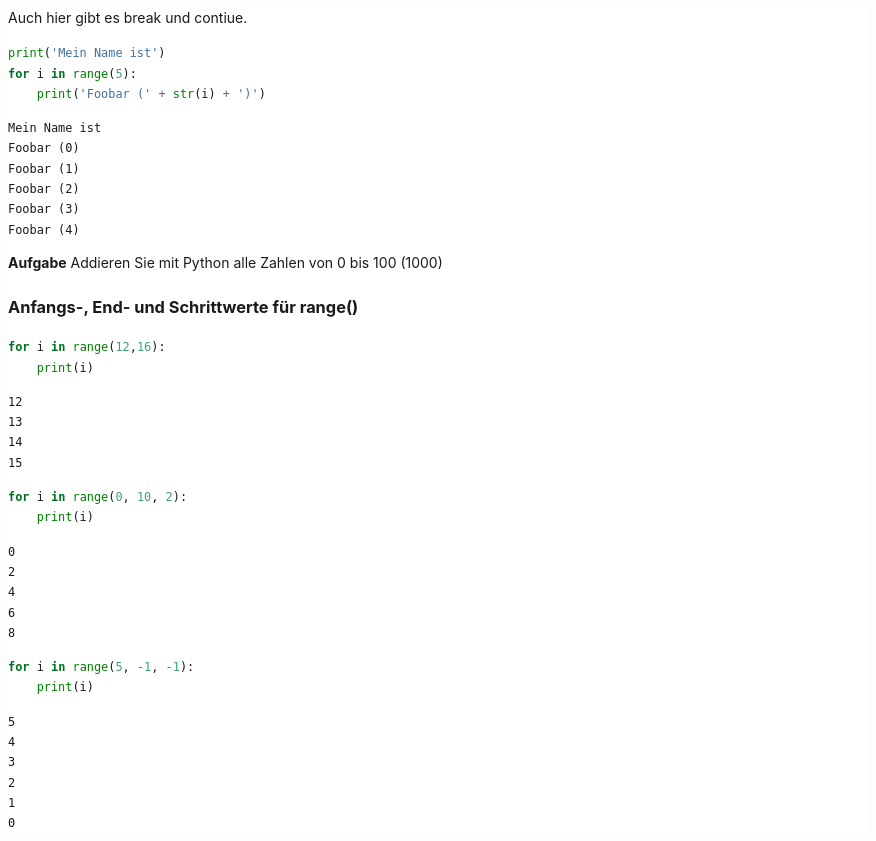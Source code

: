 Auch hier gibt es break und contiue.


```python
print('Mein Name ist')
for i in range(5):
    print('Foobar (' + str(i) + ')')
```

    Mein Name ist
    Foobar (0)
    Foobar (1)
    Foobar (2)
    Foobar (3)
    Foobar (4)


__Aufgabe__ Addieren Sie mit Python alle Zahlen von 0 bis 100 (1000)

### Anfangs-, End- und Schrittwerte für range()



```python
for i in range(12,16):
    print(i)
```

    12
    13
    14
    15



```python
for i in range(0, 10, 2):
    print(i)
```

    0
    2
    4
    6
    8



```python
for i in range(5, -1, -1):
    print(i)
```

    5
    4
    3
    2
    1
    0

